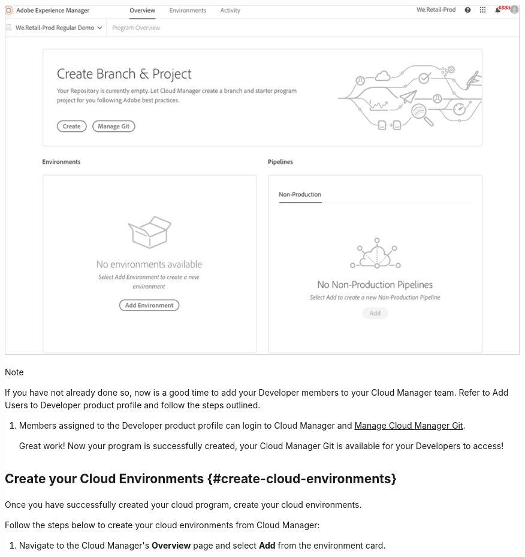    ![](/help/journey-onboarding/assets/setup-resources8.png)

   >[!NOTE]
   >If you have not already done so, now is a good time to add your Developer members to your Cloud Manager team. Refer to Add Users to Developer product profile and follow the steps outlined.

1. Members assigned to the Developer product profile can login to Cloud Manager and [Manage Cloud Manager Git](https://experienceleague.adobe.com/docs/experience-manager-cloud-service/implementing/managing-code/accessing-git.html?lang=en).

   Great work! Now your program is successfully created, your Cloud Manager Git is available for your Developers to access! 


## Create your Cloud Environments {#create-cloud-environments}

Once you have successfully created your cloud program, create your cloud environments.

Follow the steps below to create your cloud environments from Cloud Manager:

1. Navigate to the Cloud Manager's **Overview** page and select **Add** from the environment card.
